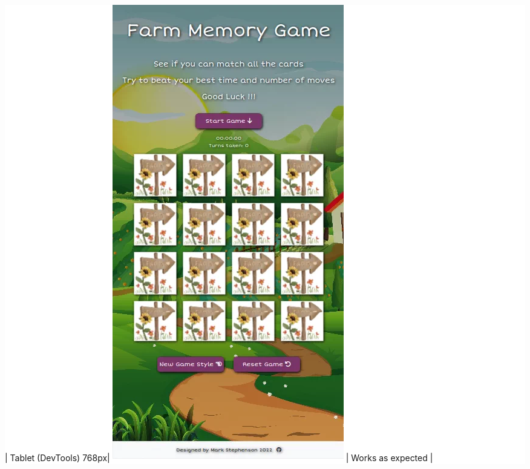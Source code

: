 | Tablet (DevTools) 768px| ![screenshot](docs/responsiveness/tablet/game-tablet.webp) | Works as expected |